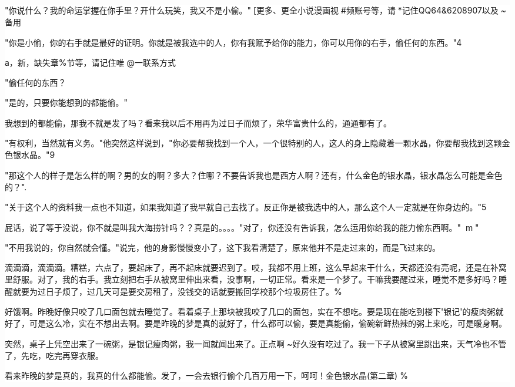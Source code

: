 
"你说什么？我的命运掌握在你手里？开什么玩笑，我又不是小偷。" [更多、更全小说漫画视 #频账号等，请 *记住QQ64&6208907以及 ~备用





"你是小偷，你的右手就是最好的证明。你就是被我选中的人，你有我赋予给你的能力，你可以用你的右手，偷任何的东西。"4

a，新，缺失章%节等，请记住唯 @一联系方式





"偷任何的东西？





"是的，只要你能想到的都能偷。"



我想到的都能偷，那我不就是发了吗？看来我以后不用再为过日子而烦了，荣华富贵什么的，通通都有了。





"有权利，当然就有义务。"他突然这样说到，"你必要帮我找到一个人，一个很特别的人，这人的身上隐藏着一颗水晶，你要帮我找到这颗金色银水晶。"9





"那这个人的样子是怎么样的啊？男的女的啊？多大？住哪？不要告诉我也是西方人啊？还有，什么金色的银水晶，银水晶怎么可能是金色的？".





"关于这个人的资料我一点也不知道，如果我知道了我早就自己去找了。反正你是被我选中的人，那么这个人一定就是在你身边的。"5



屁话，说了等于没说，你不就是叫我大海捞针吗？？真是的。。。。"对了，你还没有告诉我，怎么运用你给我的能力偷东西啊。"  m "





"不用我说的，你自然就会懂。"说完，他的身影慢慢变小了，这下我看清楚了，原来他并不是走过来的，而是飞过来的。





滴滴滴，滴滴滴。糟糕，六点了，要起床了，再不起床就要迟到了。哎，我都不用上班，这么早起来干什么，天都还没有亮呢，还是在补窝里舒服。对了，我的右手。我立刻把右手从被窝里伸出来看，没事啊，一切正常。看来是一个梦了。干嘛我要醒过来，睡觉不是多好吗？睡醒就要为过日子烦了，过几天可是要交房租了，没钱交的话就要搬回学校那个垃圾房住了。%





好饿啊。昨晚好像只咬了几口面包就去睡觉了。看着桌子上那块被我咬了几口的面包，实在不想吃。要是现在能吃到楼下'银记'的瘦肉粥就好了，可是这么冷，实在不想出去啊。要是昨晚的梦是真的就好了，什么都可以偷，要是真能偷，偷碗新鲜热辣的粥上来吃，可是暧身啊。



突然，桌子上凭空出来了一碗粥，是银记瘦肉粥，我一闻就闻出来了。正点啊 ~好久没有吃过了。我一下子从被窝里跳出来，天气冷也不管了，先吃，吃完再穿衣服。





看来昨晚的梦是真的，我真的什么都能偷。发了，一会去银行偷个几百万用一下，呵呵！金色银水晶(第二章) %
